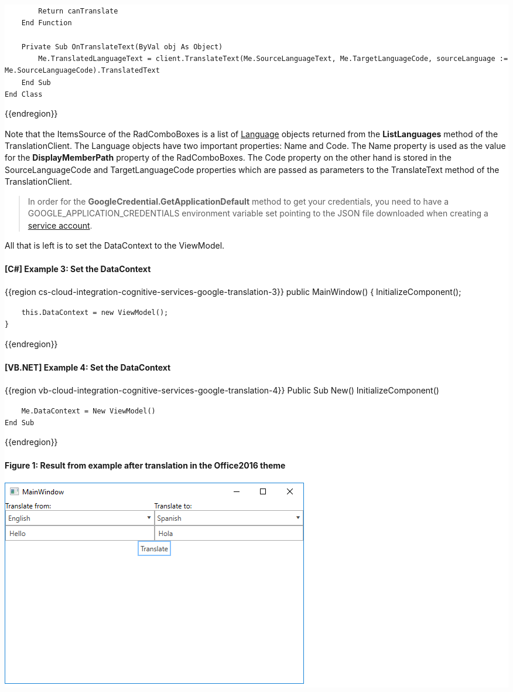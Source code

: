 			Return canTranslate
		End Function

		Private Sub OnTranslateText(ByVal obj As Object)
			Me.TranslatedLanguageText = client.TranslateText(Me.SourceLanguageText, Me.TargetLanguageCode, sourceLanguage :=Me.SourceLanguageCode).TranslatedText
		End Sub
	End Class
{{endregion}}

Note that the ItemsSource of the RadComboBoxes is a list of [Language](https://googlecloudplatform.github.io/google-cloud-dotnet/docs/Google.Cloud.Translation.V2/api/Google.Cloud.Translation.V2.Language.html) objects returned from the **ListLanguages** method of the TranslationClient. The Language objects have two important properties: Name and Code. The Name property is used as the value for the **DisplayMemberPath** property of the RadComboBoxes. The Code property on the other hand is stored in the SourceLanguageCode and TargetLanguageCode properties which are passed as parameters to the TranslateText method of the TranslationClient.

> In order for the **GoogleCredential.GetApplicationDefault** method to get your credentials, you need to have a GOOGLE_APPLICATION_CREDENTIALS environment variable set pointing to the JSON file downloaded when creating a [service account](https://cloud.google.com/docs/authentication/getting-started#creating_a_service_account).

All that is left is to set the DataContext to the ViewModel.

#### __[C#] Example 3: Set the DataContext__

{{region cs-cloud-integration-cognitive-services-google-translation-3}}
    public MainWindow()
	{
		InitializeComponent();

		this.DataContext = new ViewModel();
	}
{{endregion}}

#### __[VB.NET] Example 4: Set the DataContext__

{{region vb-cloud-integration-cognitive-services-google-translation-4}}
    Public Sub New()
		InitializeComponent()

		Me.DataContext = New ViewModel()
	End Sub
{{endregion}}

#### Figure 1: Result from example after translation in the Office2016 theme

![Google Cloud Translation example](images/translation-example.png)